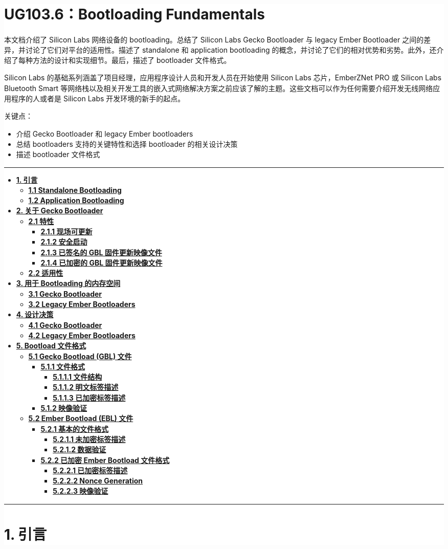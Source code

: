 # **UG103.6：Bootloading Fundamentals** 

本文档介绍了 Silicon Labs 网络设备的 bootloading。总结了 Silicon Labs Gecko Bootloader 与 legacy Ember Bootloader 之间的差异，并讨论了它们对平台的适用性。描述了 standalone 和 application bootloading 的概念，并讨论了它们的相对优势和劣势。此外，还介绍了每种方法的设计和实现细节。最后，描述了 bootloader 文件格式。

Silicon Labs 的基础系列涵盖了项目经理，应用程序设计人员和开发人员在开始使用 Silicon Labs 芯片，EmberZNet PRO 或 Silicon Labs Bluetooth Smart 等网络栈以及相关开发工具的嵌入式网络解决方案之前应该了解的主题。这些文档可以作为任何需要介绍开发无线网络应用程序的人或者是 Silicon Labs 开发环境的新手的起点。

关键点：
* 介绍 Gecko Bootloader 和 legacy Ember bootloaders
* 总结 bootloaders 支持的关键特性和选择 bootloader 的相关设计决策
* 描述 bootloader 文件格式

--------------------------------------------------------------------------------

- [**1. 引言**](#1-引言)
    - [**1.1 Standalone Bootloading**](#11-standalone-bootloading)
    - [**1.2 Application Bootloading**](#12-application-bootloading)
- [**2. 关于 Gecko Bootloader**](#2-关于-gecko-bootloader)
    - [**2.1 特性**](#21-特性)
        - [**2.1.1 现场可更新**](#211-现场可更新)
        - [**2.1.2 安全启动**](#212-安全启动)
        - [**2.1.3 已签名的 GBL 固件更新映像文件**](#213-已签名的-gbl-固件更新映像文件)
        - [**2.1.4 已加密的 GBL 固件更新映像文件**](#214-已加密的-gbl-固件更新映像文件)
    - [**2.2 适用性**](#22-适用性)
- [**3. 用于 Bootloading 的内存空间**](#3-用于-bootloading-的内存空间)
    - [**3.1 Gecko Bootloader**](#31-gecko-bootloader)
    - [**3.2 Legacy Ember Bootloaders**](#32-legacy-ember-bootloaders)
- [**4. 设计决策**](#4-设计决策)
    - [**4.1 Gecko Bootloader**](#41-gecko-bootloader)
    - [**4.2 Legacy Ember Bootloaders**](#42-legacy-ember-bootloaders)
- [**5. Bootload 文件格式**](#5-bootload-文件格式)
    - [**5.1 Gecko Bootload (GBL) 文件**](#51-gecko-bootload-gbl-文件)
        - [**5.1.1 文件格式**](#511-文件格式)
            - [**5.1.1.1 文件结构**](#5111-文件结构)
            - [**5.1.1.2 明文标签描述**](#5112-明文标签描述)
            - [**5.1.1.3 已加密标签描述**](#5113-已加密标签描述)
        - [**5.1.2 映像验证**](#512-映像验证)
    - [**5.2 Ember Bootload (EBL) 文件**](#52-ember-bootload-ebl-文件)
        - [**5.2.1 基本的文件格式**](#521-基本的文件格式)
            - [**5.2.1.1 未加密标签描述**](#5211-未加密标签描述)
            - [**5.2.1.2 数据验证**](#5212-数据验证)
        - [**5.2.2 已加密 Ember Bootload 文件格式**](#522-已加密-ember-bootload-文件格式)
            - [**5.2.2.1 已加密标签描述**](#5221-已加密标签描述)
            - [**5.2.2.2 Nonce Generation**](#5222-nonce-generation)
            - [**5.2.2.3 映像验证**](#5223-映像验证)

--------------------------------------------------------------------------------

# **1. 引言**
